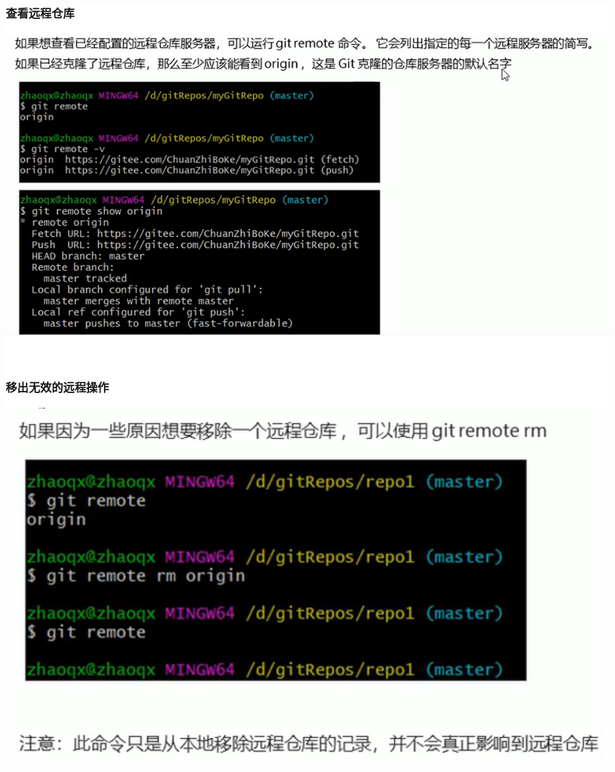###  查看远程仓库

![image-20210428194048342](../img/image-20210428194048342.png)

​	

### 移出无效的远程操作

![image-20210428200231419](../img/image-20210428200231419.png)
